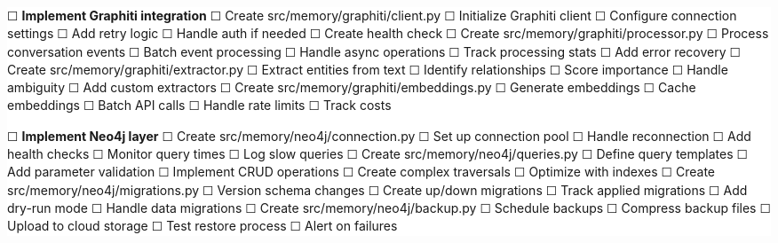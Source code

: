 ☐ **Implement Graphiti integration**
  ☐ Create src/memory/graphiti/client.py
    ☐ Initialize Graphiti client
    ☐ Configure connection settings
    ☐ Add retry logic
    ☐ Handle auth if needed
    ☐ Create health check
  ☐ Create src/memory/graphiti/processor.py
    ☐ Process conversation events
    ☐ Batch event processing
    ☐ Handle async operations
    ☐ Track processing stats
    ☐ Add error recovery
  ☐ Create src/memory/graphiti/extractor.py
    ☐ Extract entities from text
    ☐ Identify relationships
    ☐ Score importance
    ☐ Handle ambiguity
    ☐ Add custom extractors
  ☐ Create src/memory/graphiti/embeddings.py
    ☐ Generate embeddings
    ☐ Cache embeddings
    ☐ Batch API calls
    ☐ Handle rate limits
    ☐ Track costs

☐ **Implement Neo4j layer**
  ☐ Create src/memory/neo4j/connection.py
    ☐ Set up connection pool
    ☐ Handle reconnection
    ☐ Add health checks
    ☐ Monitor query times
    ☐ Log slow queries
  ☐ Create src/memory/neo4j/queries.py
    ☐ Define query templates
    ☐ Add parameter validation
    ☐ Implement CRUD operations
    ☐ Create complex traversals
    ☐ Optimize with indexes
  ☐ Create src/memory/neo4j/migrations.py
    ☐ Version schema changes
    ☐ Create up/down migrations
    ☐ Track applied migrations
    ☐ Add dry-run mode
    ☐ Handle data migrations
  ☐ Create src/memory/neo4j/backup.py
    ☐ Schedule backups
    ☐ Compress backup files
    ☐ Upload to cloud storage
    ☐ Test restore process
    ☐ Alert on failures
